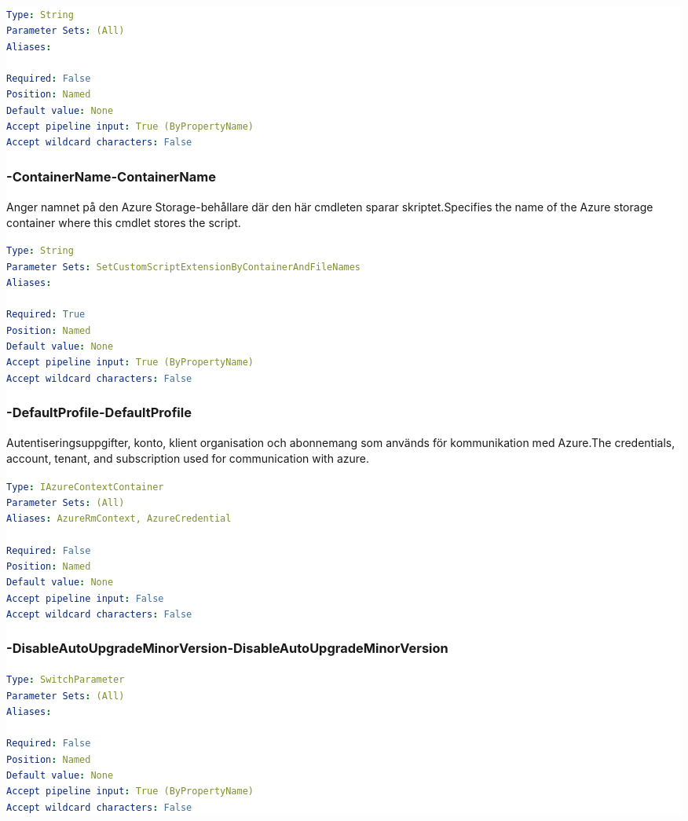 ```yaml
Type: String
Parameter Sets: (All)
Aliases: 

Required: False
Position: Named
Default value: None
Accept pipeline input: True (ByPropertyName)
Accept wildcard characters: False
```

### <span data-ttu-id="d5d15-117">-ContainerName</span><span class="sxs-lookup"><span data-stu-id="d5d15-117">-ContainerName</span></span>
<span data-ttu-id="d5d15-118">Anger namnet på den Azure Storage-behållare där den här cmdleten sparar skriptet.</span><span class="sxs-lookup"><span data-stu-id="d5d15-118">Specifies the name of the Azure storage container where this cmdlet stores the script.</span></span>

```yaml
Type: String
Parameter Sets: SetCustomScriptExtensionByContainerAndFileNames
Aliases: 

Required: True
Position: Named
Default value: None
Accept pipeline input: True (ByPropertyName)
Accept wildcard characters: False
```

### <span data-ttu-id="d5d15-119">-DefaultProfile</span><span class="sxs-lookup"><span data-stu-id="d5d15-119">-DefaultProfile</span></span>
<span data-ttu-id="d5d15-120">Autentiseringsuppgifter, konto, klient organisation och abonnemang som används för kommunikation med Azure.</span><span class="sxs-lookup"><span data-stu-id="d5d15-120">The credentials, account, tenant, and subscription used for communication with azure.</span></span>

```yaml
Type: IAzureContextContainer
Parameter Sets: (All)
Aliases: AzureRmContext, AzureCredential

Required: False
Position: Named
Default value: None
Accept pipeline input: False
Accept wildcard characters: False
```

### <span data-ttu-id="d5d15-121">-DisableAutoUpgradeMinorVersion</span><span class="sxs-lookup"><span data-stu-id="d5d15-121">-DisableAutoUpgradeMinorVersion</span></span>
```yaml
Type: SwitchParameter
Parameter Sets: (All)
Aliases: 

Required: False
Position: Named
Default value: None
Accept pipeline input: True (ByPropertyName)
Accept wildcard characters: False
```
